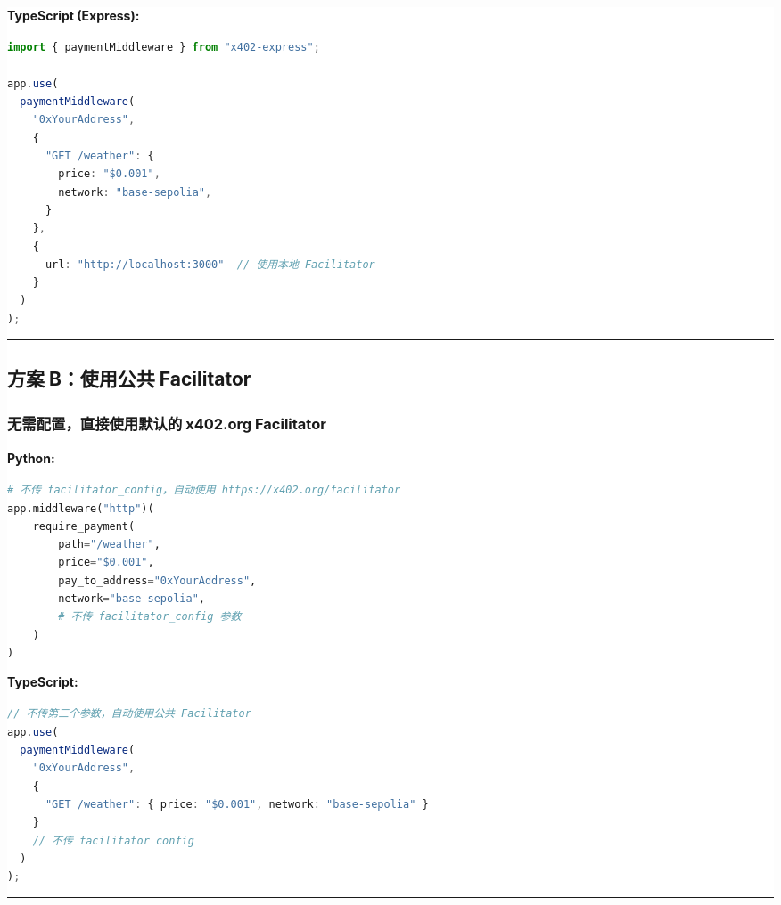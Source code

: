 **TypeScript (Express):**
```typescript
import { paymentMiddleware } from "x402-express";

app.use(
  paymentMiddleware(
    "0xYourAddress",
    {
      "GET /weather": {
        price: "$0.001",
        network: "base-sepolia",
      }
    },
    {
      url: "http://localhost:3000"  // 使用本地 Facilitator
    }
  )
);
```

---

## 方案 B：使用公共 Facilitator

### 无需配置，直接使用默认的 x402.org Facilitator

**Python:**
```python
# 不传 facilitator_config，自动使用 https://x402.org/facilitator
app.middleware("http")(
    require_payment(
        path="/weather",
        price="$0.001",
        pay_to_address="0xYourAddress",
        network="base-sepolia",
        # 不传 facilitator_config 参数
    )
)
```

**TypeScript:**
```typescript
// 不传第三个参数，自动使用公共 Facilitator
app.use(
  paymentMiddleware(
    "0xYourAddress",
    {
      "GET /weather": { price: "$0.001", network: "base-sepolia" }
    }
    // 不传 facilitator config
  )
);
```

---
